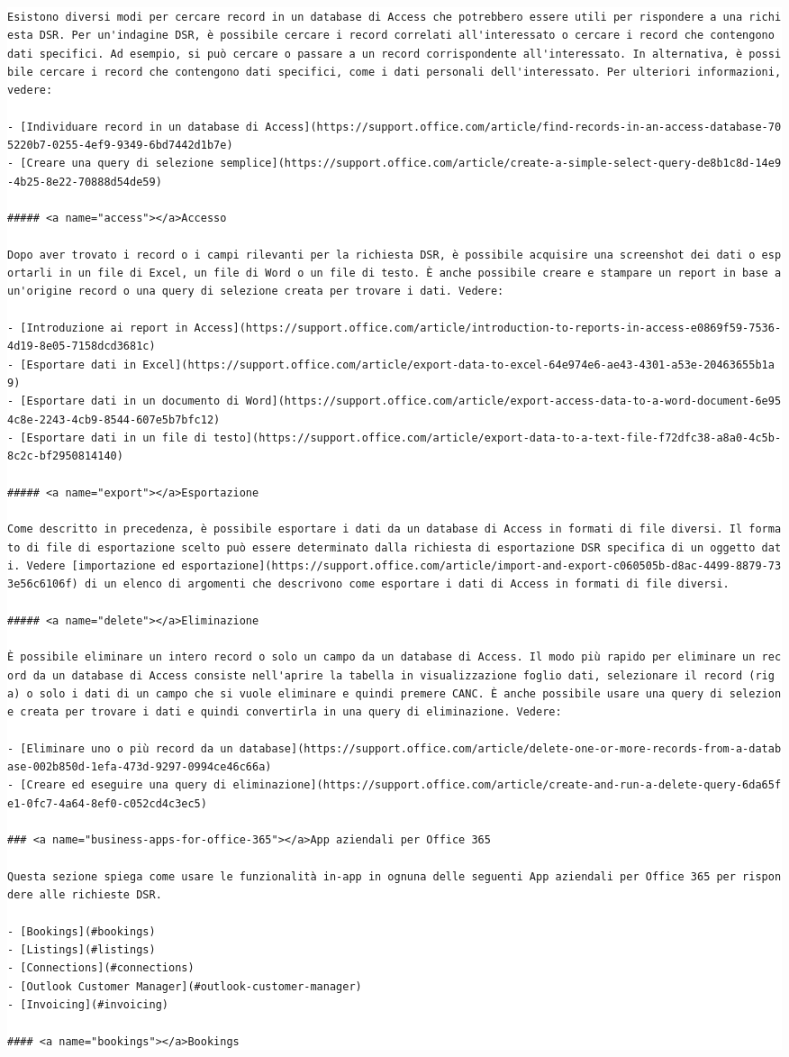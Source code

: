    ```
Esistono diversi modi per cercare record in un database di Access che potrebbero essere utili per rispondere a una richiesta DSR. Per un'indagine DSR, è possibile cercare i record correlati all'interessato o cercare i record che contengono dati specifici. Ad esempio, si può cercare o passare a un record corrispondente all'interessato. In alternativa, è possibile cercare i record che contengono dati specifici, come i dati personali dell'interessato. Per ulteriori informazioni, vedere:

- [Individuare record in un database di Access](https://support.office.com/article/find-records-in-an-access-database-705220b7-0255-4ef9-9349-6bd7442d1b7e) 
- [Creare una query di selezione semplice](https://support.office.com/article/create-a-simple-select-query-de8b1c8d-14e9-4b25-8e22-70888d54de59)

##### <a name="access"></a>Accesso

Dopo aver trovato i record o i campi rilevanti per la richiesta DSR, è possibile acquisire una screenshot dei dati o esportarli in un file di Excel, un file di Word o un file di testo. È anche possibile creare e stampare un report in base a un'origine record o una query di selezione creata per trovare i dati. Vedere:

- [Introduzione ai report in Access](https://support.office.com/article/introduction-to-reports-in-access-e0869f59-7536-4d19-8e05-7158dcd3681c)
- [Esportare dati in Excel](https://support.office.com/article/export-data-to-excel-64e974e6-ae43-4301-a53e-20463655b1a9)
- [Esportare dati in un documento di Word](https://support.office.com/article/export-access-data-to-a-word-document-6e954c8e-2243-4cb9-8544-607e5b7bfc12)
- [Esportare dati in un file di testo](https://support.office.com/article/export-data-to-a-text-file-f72dfc38-a8a0-4c5b-8c2c-bf2950814140)

##### <a name="export"></a>Esportazione

Come descritto in precedenza, è possibile esportare i dati da un database di Access in formati di file diversi. Il formato di file di esportazione scelto può essere determinato dalla richiesta di esportazione DSR specifica di un oggetto dati. Vedere [importazione ed esportazione](https://support.office.com/article/import-and-export-c060505b-d8ac-4499-8879-733e56c6106f) di un elenco di argomenti che descrivono come esportare i dati di Access in formati di file diversi.

##### <a name="delete"></a>Eliminazione

È possibile eliminare un intero record o solo un campo da un database di Access. Il modo più rapido per eliminare un record da un database di Access consiste nell'aprire la tabella in visualizzazione foglio dati, selezionare il record (riga) o solo i dati di un campo che si vuole eliminare e quindi premere CANC. È anche possibile usare una query di selezione creata per trovare i dati e quindi convertirla in una query di eliminazione. Vedere:

- [Eliminare uno o più record da un database](https://support.office.com/article/delete-one-or-more-records-from-a-database-002b850d-1efa-473d-9297-0994ce46c66a)
- [Creare ed eseguire una query di eliminazione](https://support.office.com/article/create-and-run-a-delete-query-6da65fe1-0fc7-4a64-8ef0-c052cd4c3ec5)

### <a name="business-apps-for-office-365"></a>App aziendali per Office 365

Questa sezione spiega come usare le funzionalità in-app in ognuna delle seguenti App aziendali per Office 365 per rispondere alle richieste DSR.

- [Bookings](#bookings)
- [Listings](#listings)
- [Connections](#connections)
- [Outlook Customer Manager](#outlook-customer-manager)
- [Invoicing](#invoicing)

#### <a name="bookings"></a>Bookings

   ```